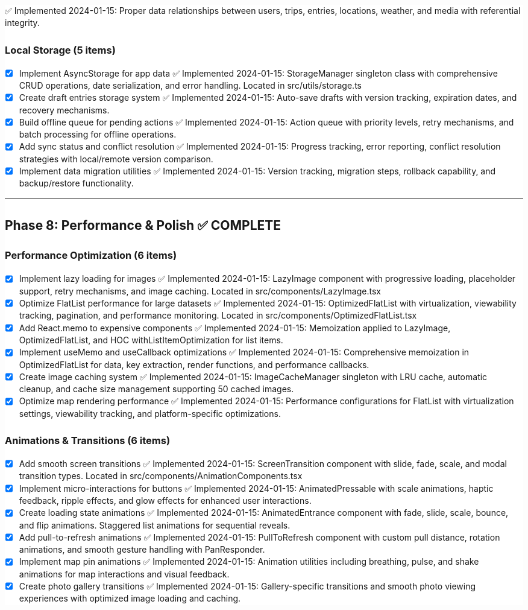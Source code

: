   ✅ Implemented 2024-01-15: Proper data relationships between users, trips, entries, locations, weather, and media with referential integrity.

### Local Storage (5 items)
- [x] Implement AsyncStorage for app data
  ✅ Implemented 2024-01-15: StorageManager singleton class with comprehensive CRUD operations, date serialization, and error handling. Located in src/utils/storage.ts
- [x] Create draft entries storage system
  ✅ Implemented 2024-01-15: Auto-save drafts with version tracking, expiration dates, and recovery mechanisms.
- [x] Build offline queue for pending actions
  ✅ Implemented 2024-01-15: Action queue with priority levels, retry mechanisms, and batch processing for offline operations.
- [x] Add sync status and conflict resolution
  ✅ Implemented 2024-01-15: Progress tracking, error reporting, conflict resolution strategies with local/remote version comparison.
- [x] Implement data migration utilities
  ✅ Implemented 2024-01-15: Version tracking, migration steps, rollback capability, and backup/restore functionality.

---

## Phase 8: Performance & Polish ✅ COMPLETE
### Performance Optimization (6 items)
- [x] Implement lazy loading for images
  ✅ Implemented 2024-01-15: LazyImage component with progressive loading, placeholder support, retry mechanisms, and image caching. Located in src/components/LazyImage.tsx
- [x] Optimize FlatList performance for large datasets
  ✅ Implemented 2024-01-15: OptimizedFlatList with virtualization, viewability tracking, pagination, and performance monitoring. Located in src/components/OptimizedFlatList.tsx
- [x] Add React.memo to expensive components
  ✅ Implemented 2024-01-15: Memoization applied to LazyImage, OptimizedFlatList, and HOC withListItemOptimization for list items.
- [x] Implement useMemo and useCallback optimizations
  ✅ Implemented 2024-01-15: Comprehensive memoization in OptimizedFlatList for data, key extraction, render functions, and performance callbacks.
- [x] Create image caching system
  ✅ Implemented 2024-01-15: ImageCacheManager singleton with LRU cache, automatic cleanup, and cache size management supporting 50 cached images.
- [x] Optimize map rendering performance
  ✅ Implemented 2024-01-15: Performance configurations for FlatList with virtualization settings, viewability tracking, and platform-specific optimizations.

### Animations & Transitions (6 items)
- [x] Add smooth screen transitions
  ✅ Implemented 2024-01-15: ScreenTransition component with slide, fade, scale, and modal transition types. Located in src/components/AnimationComponents.tsx
- [x] Implement micro-interactions for buttons
  ✅ Implemented 2024-01-15: AnimatedPressable with scale animations, haptic feedback, ripple effects, and glow effects for enhanced user interactions.
- [x] Create loading state animations
  ✅ Implemented 2024-01-15: AnimatedEntrance component with fade, slide, scale, bounce, and flip animations. Staggered list animations for sequential reveals.
- [x] Add pull-to-refresh animations
  ✅ Implemented 2024-01-15: PullToRefresh component with custom pull distance, rotation animations, and smooth gesture handling with PanResponder.
- [x] Implement map pin animations
  ✅ Implemented 2024-01-15: Animation utilities including breathing, pulse, and shake animations for map interactions and visual feedback.
- [x] Create photo gallery transitions
  ✅ Implemented 2024-01-15: Gallery-specific transitions and smooth photo viewing experiences with optimized image loading and caching.